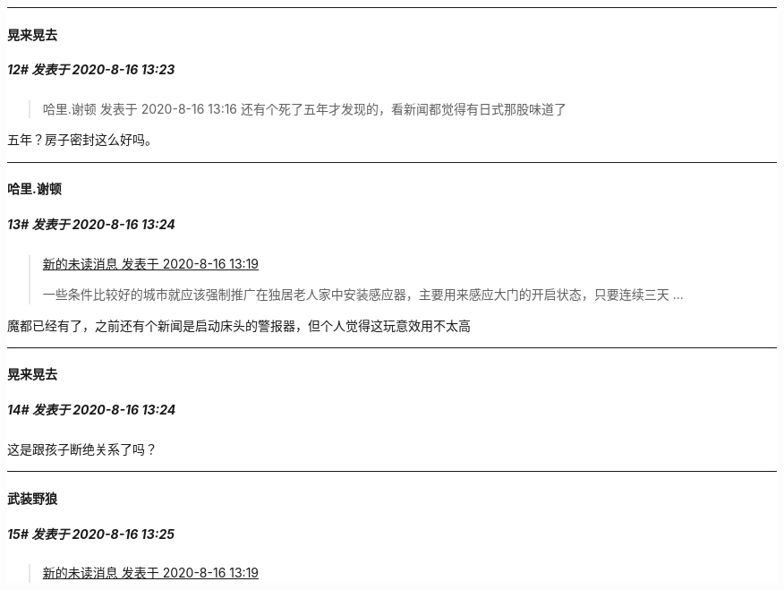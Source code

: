 





-----

####  晃来晃去  
##### 12#       发表于 2020-8-16 13:23



<blockquote>哈里.谢顿 发表于 2020-8-16 13:16
还有个死了五年才发现的，看新闻都觉得有日式那股味道了</blockquote>
五年？房子密封这么好吗。







-----

####  哈里.谢顿  
##### 13#       发表于 2020-8-16 13:24



<blockquote><a href="httphttps://bbs.saraba1st.com/2b/forum.php?mod=redirect&amp;goto=findpost&amp;pid=48447840&amp;ptid=1954962" target="_blank">新的未读消息 发表于 2020-8-16 13:19</a>

一些条件比较好的城市就应该强制推广在独居老人家中安装感应器，主要用来感应大门的开启状态，只要连续三天 ...</blockquote>
魔都已经有了，之前还有个新闻是启动床头的警报器，但个人觉得这玩意效用不太高







-----

####  晃来晃去  
##### 14#       发表于 2020-8-16 13:24




这是跟孩子断绝关系了吗？







-----

####  武装野狼  
##### 15#       发表于 2020-8-16 13:25



<blockquote><a href="httphttps://bbs.saraba1st.com/2b/forum.php?mod=redirect&amp;goto=findpost&amp;pid=48447840&amp;ptid=1954962" target="_blank">新的未读消息 发表于 2020-8-16 13:19</a>
